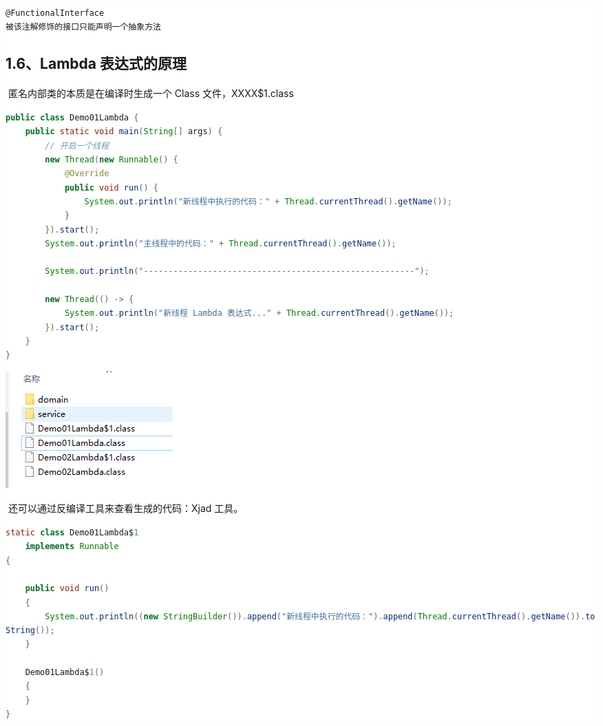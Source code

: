 ```
@FunctionalInterface
被该注解修饰的接口只能声明一个抽象方法
```

## 1.6、Lambda 表达式的原理

​	匿名内部类的本质是在编译时生成一个 Class 文件，XXXX$1.class

```java
public class Demo01Lambda {
    public static void main(String[] args) {
        // 开启一个线程
        new Thread(new Runnable() {
            @Override
            public void run() {
                System.out.println("新线程中执行的代码：" + Thread.currentThread().getName());
            }
        }).start();
        System.out.println("主线程中的代码：" + Thread.currentThread().getName());

        System.out.println("-------------------------------------------------------");

        new Thread(() -> {
            System.out.println("新线程 Lambda 表达式..." + Thread.currentThread().getName());
        }).start();
    }
}
```



![image-20210628182214498](JAVA8.assets/image-20210628182214498.png)

​	还可以通过反编译工具来查看生成的代码：Xjad 工具。

```java
static class Demo01Lambda$1
	implements Runnable
{

	public void run()
	{
		System.out.println((new StringBuilder()).append("新线程中执行的代码：").append(Thread.currentThread().getName()).toString());
	}

	Demo01Lambda$1()
	{
	}
}
```
